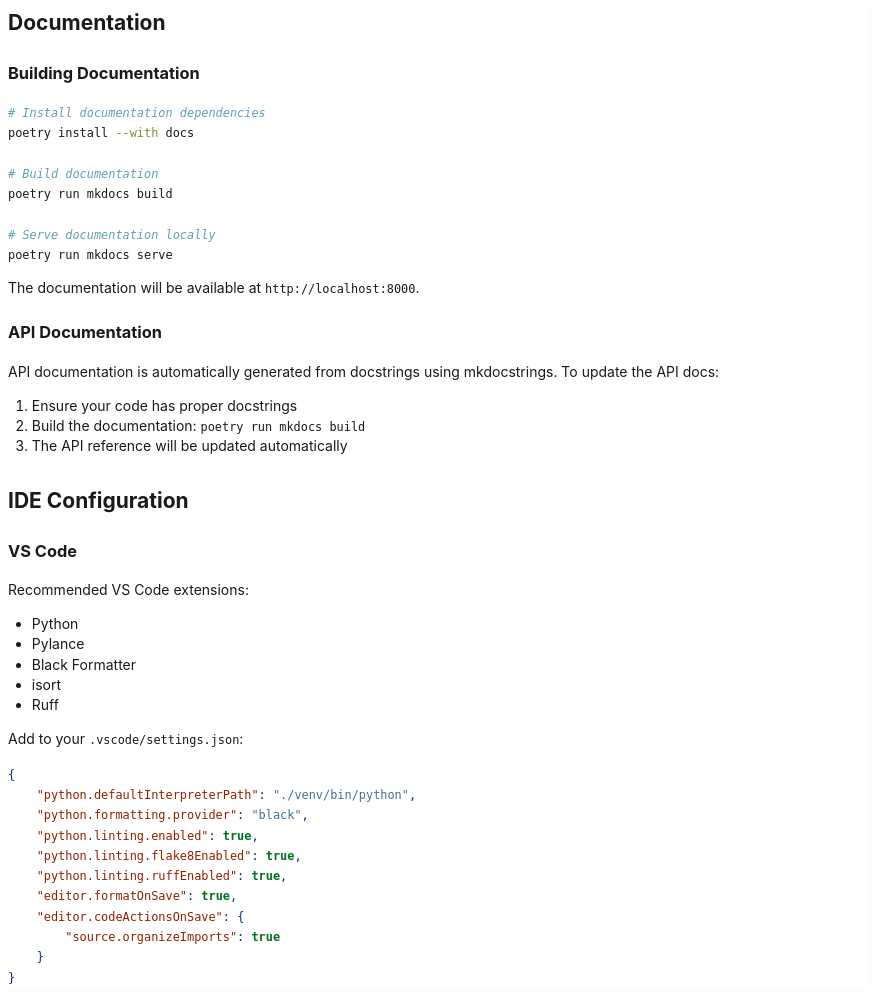 ## Documentation

### Building Documentation

```bash
# Install documentation dependencies
poetry install --with docs

# Build documentation
poetry run mkdocs build

# Serve documentation locally
poetry run mkdocs serve
```

The documentation will be available at `http://localhost:8000`.

### API Documentation

API documentation is automatically generated from docstrings using mkdocstrings. To update the API docs:

1. Ensure your code has proper docstrings
2. Build the documentation: `poetry run mkdocs build`
3. The API reference will be updated automatically

## IDE Configuration

### VS Code

Recommended VS Code extensions:

- Python
- Pylance
- Black Formatter
- isort
- Ruff

Add to your `.vscode/settings.json`:

```json
{
    "python.defaultInterpreterPath": "./venv/bin/python",
    "python.formatting.provider": "black",
    "python.linting.enabled": true,
    "python.linting.flake8Enabled": true,
    "python.linting.ruffEnabled": true,
    "editor.formatOnSave": true,
    "editor.codeActionsOnSave": {
        "source.organizeImports": true
    }
}
```
